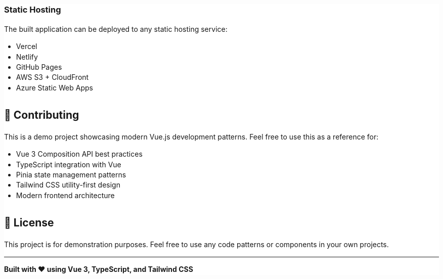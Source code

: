 ### Static Hosting
The built application can be deployed to any static hosting service:
- Vercel
- Netlify
- GitHub Pages
- AWS S3 + CloudFront
- Azure Static Web Apps

## 🤝 Contributing

This is a demo project showcasing modern Vue.js development patterns. Feel free to use this as a reference for:
- Vue 3 Composition API best practices
- TypeScript integration with Vue
- Pinia state management patterns
- Tailwind CSS utility-first design
- Modern frontend architecture

## 📄 License

This project is for demonstration purposes. Feel free to use any code patterns or components in your own projects.

---

**Built with ❤️ using Vue 3, TypeScript, and Tailwind CSS**
